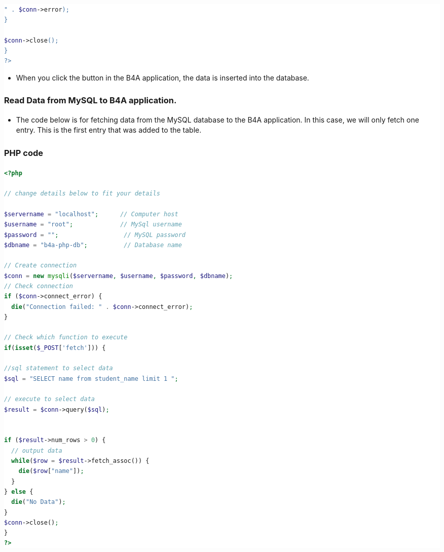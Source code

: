 ```php
" . $conn->error);
}

$conn->close();
}
?>
```

* When you click the button in the B4A application, the data is inserted into the database.

### Read Data from MySQL to B4A application.

* The code below is for fetching data from the MySQL database to the B4A application. In this case, we will only fetch one entry. This is the first entry that was added to the table.

### PHP code

```php
<?php

// change details below to fit your details

$servername = "localhost";      // Computer host
$username = "root";             // MySql username
$password = "";                  // MySQL password
$dbname = "b4a-php-db";          // Database name

// Create connection
$conn = new mysqli($servername, $username, $password, $dbname);
// Check connection
if ($conn->connect_error) {
  die("Connection failed: " . $conn->connect_error);
}

// Check which function to execute
if(isset($_POST['fetch'])) {

//sql statement to select data
$sql = "SELECT name from student_name limit 1 ";

// execute to select data
$result = $conn->query($sql);


if ($result->num_rows > 0) {
  // output data 
  while($row = $result->fetch_assoc()) {
    die($row["name"]);
  }
} else {
  die("No Data");
}
$conn->close();
}
?>
```
